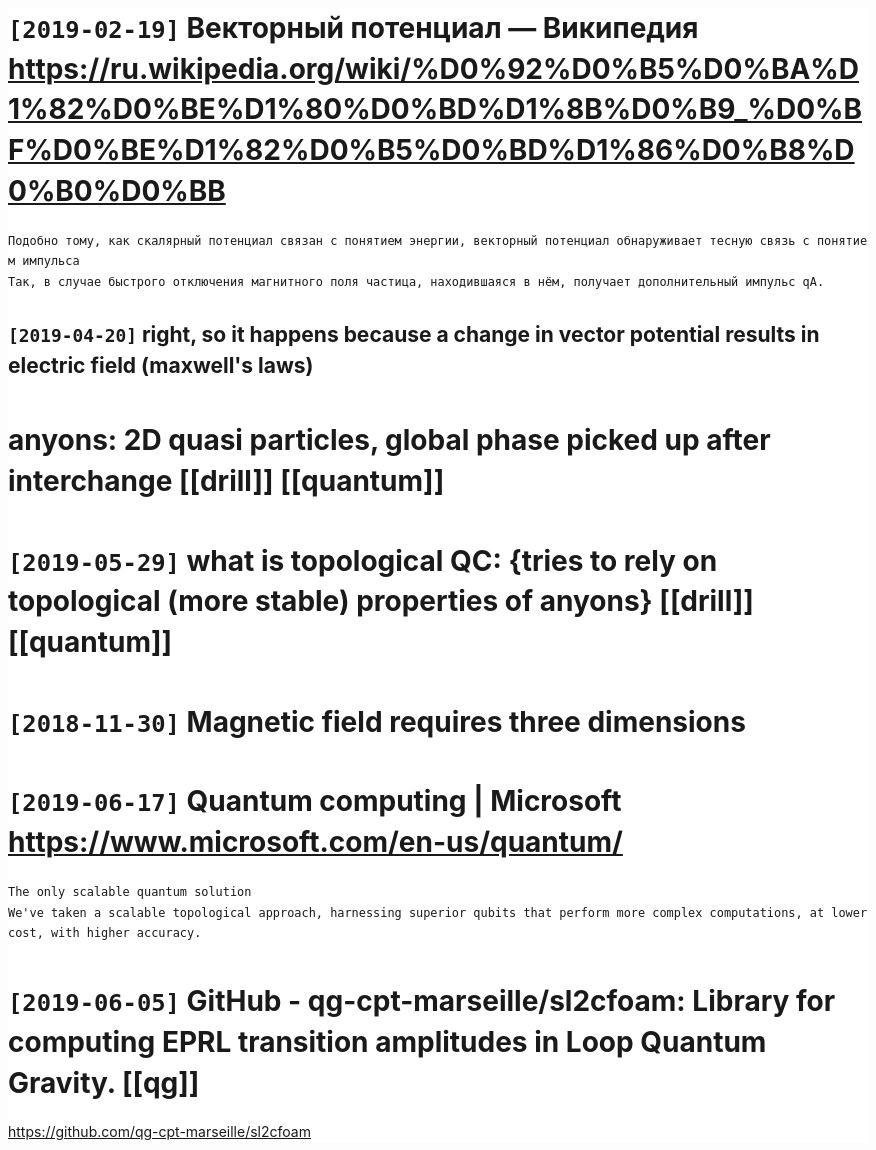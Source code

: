 
# `[2019-02-19]` Векторный потенциал — Википедия <https://ru.wikipedia.org/wiki/%D0%92%D0%B5%D0%BA%D1%82%D0%BE%D1%80%D0%BD%D1%8B%D0%B9_%D0%BF%D0%BE%D1%82%D0%B5%D0%BD%D1%86%D0%B8%D0%B0%D0%BB>

    Подобно тому, как скалярный потенциал связан с понятием энергии, векторный потенциал обнаруживает тесную связь с понятием импульса
    Так, в случае быстрого отключения магнитного поля частица, находившаяся в нём, получает дополнительный импульс qA.




## `[2019-04-20]` right, so it happens because a change in vector potential results in electric field (maxwell's laws)




# anyons: 2D quasi particles, global phase picked up after interchange      [[drill]] [[quantum]]




# `[2019-05-29]` what is topological QC: {tries to rely on topological (more stable) properties of anyons}      [[drill]] [[quantum]]




# `[2018-11-30]` Magnetic field requires three dimensions




# `[2019-06-17]` Quantum computing | Microsoft <https://www.microsoft.com/en-us/quantum/>

    The only scalable quantum solution
    We've taken a scalable topological approach, harnessing superior qubits that perform more complex computations, at lower cost, with higher accuracy.




# `[2019-06-05]` GitHub - qg-cpt-marseille/sl2cfoam: Library for computing EPRL transition amplitudes in Loop Quantum Gravity.      [[qg]]

<https://github.com/qg-cpt-marseille/sl2cfoam>  
